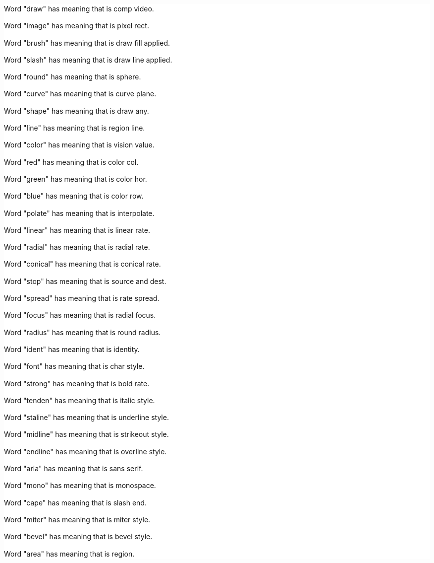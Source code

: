 Word "draw" has meaning that is comp video.

Word "image" has meaning that is pixel rect.

Word "brush" has meaning that is draw fill applied.

Word "slash" has meaning that is draw line applied.

Word "round" has meaning that is sphere.

Word "curve" has meaning that is curve plane.

Word "shape" has meaning that is draw any.

Word "line" has meaning that is region line.

Word "color" has meaning that is vision value.

Word "red" has meaning that is color col.

Word "green" has meaning that is color hor.

Word "blue" has meaning that is color row.

Word "polate" has meaning that is interpolate.

Word "linear" has meaning that is linear rate.

Word "radial" has meaning that is radial rate.

Word "conical" has meaning that is conical rate.

Word "stop" has meaning that is source and dest.

Word "spread" has meaning that is rate spread.

Word "focus" has meaning that is radial focus.

Word "radius" has meaning that is round radius.

Word "ident" has meaning that is identity.

Word "font" has meaning that is char style.

Word "strong" has meaning that is bold rate.

Word "tenden" has meaning that is italic style.

Word "staline" has meaning that is underline style.

Word "midline" has meaning that is strikeout style.

Word "endline" has meaning that is overline style.

Word "aria" has meaning that is sans serif.

Word "mono" has meaning that is monospace.

Word "cape" has meaning that is slash end.

Word "miter" has meaning that is miter style.

Word "bevel" has meaning that is bevel style.

Word "area" has meaning that is region.
